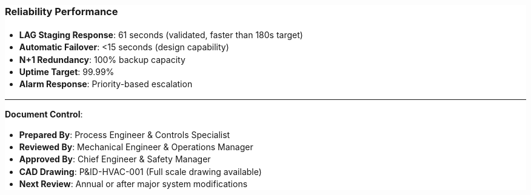 ### Reliability Performance
- **LAG Staging Response**: 61 seconds (validated, faster than 180s target)
- **Automatic Failover**: <15 seconds (design capability)
- **N+1 Redundancy**: 100% backup capacity
- **Uptime Target**: 99.99%
- **Alarm Response**: Priority-based escalation

---

**Document Control**:
- **Prepared By**: Process Engineer & Controls Specialist
- **Reviewed By**: Mechanical Engineer & Operations Manager
- **Approved By**: Chief Engineer & Safety Manager
- **CAD Drawing**: P&ID-HVAC-001 (Full scale drawing available)
- **Next Review**: Annual or after major system modifications